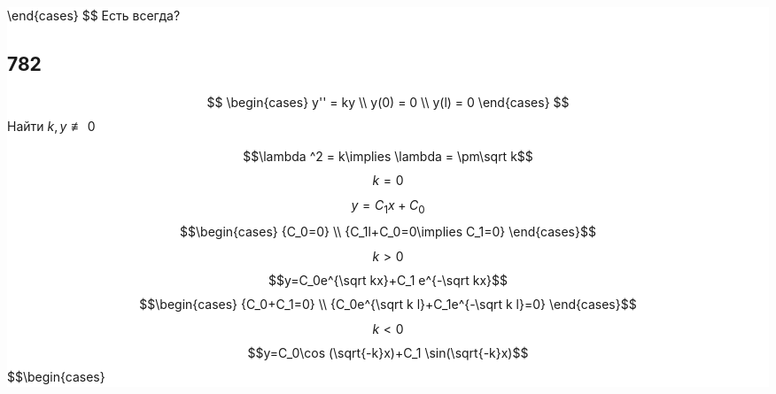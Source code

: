 \end{cases} 
$$
Есть всегда?
## 782
$$
\begin{cases}
y'' = ky \\
y(0) = 0 \\
y(l) = 0
\end{cases}
$$
Найти $k, y \not \equiv 0$

$$\lambda ^2 = k\implies \lambda = \pm\sqrt k$$
$$k=0$$
$$y=C_1x+C_0$$
$$\begin{cases}
{C_0=0} \\
{C_1l+C_0=0\implies C_1=0}
\end{cases}$$
$$k>0$$
$$y=C_0e^{\sqrt kx}+C_1 e^{-\sqrt kx}$$
$$\begin{cases}
{C_0+C_1=0} \\
{C_0e^{\sqrt k l}+C_1e^{-\sqrt k l}=0}
\end{cases}$$
$$k<0$$
$$y=C_0\cos (\sqrt{-k}x)+C_1 \sin(\sqrt{-k}x)$$
$$\begin{cases}
